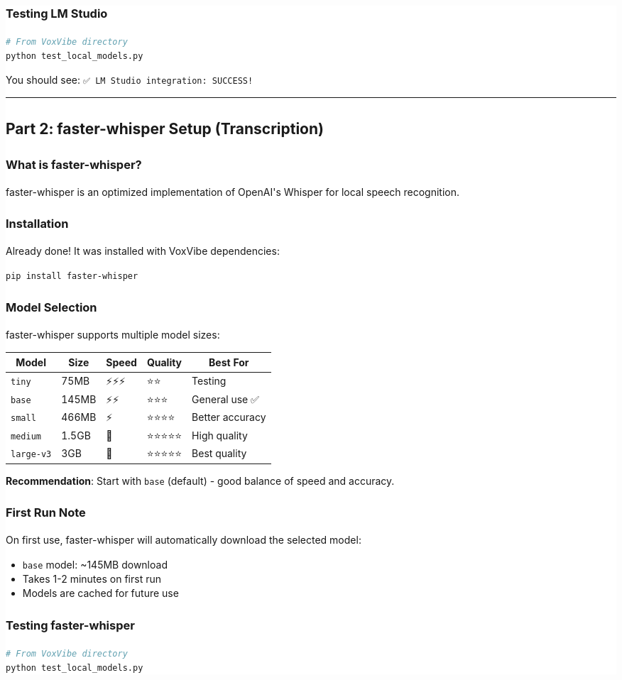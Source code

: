 ### Testing LM Studio

```bash
# From VoxVibe directory
python test_local_models.py
```

You should see: `✅ LM Studio integration: SUCCESS!`

---

## Part 2: faster-whisper Setup (Transcription)

### What is faster-whisper?

faster-whisper is an optimized implementation of OpenAI's Whisper for local speech recognition.

### Installation

Already done! It was installed with VoxVibe dependencies:

```bash
pip install faster-whisper
```

### Model Selection

faster-whisper supports multiple model sizes:

| Model | Size | Speed | Quality | Best For |
|-------|------|-------|---------|----------|
| `tiny` | 75MB | ⚡⚡⚡ | ⭐⭐ | Testing |
| `base` | 145MB | ⚡⚡ | ⭐⭐⭐ | General use ✅ |
| `small` | 466MB | ⚡ | ⭐⭐⭐⭐ | Better accuracy |
| `medium` | 1.5GB | 🐢 | ⭐⭐⭐⭐⭐ | High quality |
| `large-v3` | 3GB | 🐌 | ⭐⭐⭐⭐⭐ | Best quality |

**Recommendation**: Start with `base` (default) - good balance of speed and accuracy.

### First Run Note

On first use, faster-whisper will automatically download the selected model:
- `base` model: ~145MB download
- Takes 1-2 minutes on first run
- Models are cached for future use

### Testing faster-whisper

```bash
# From VoxVibe directory
python test_local_models.py
```
